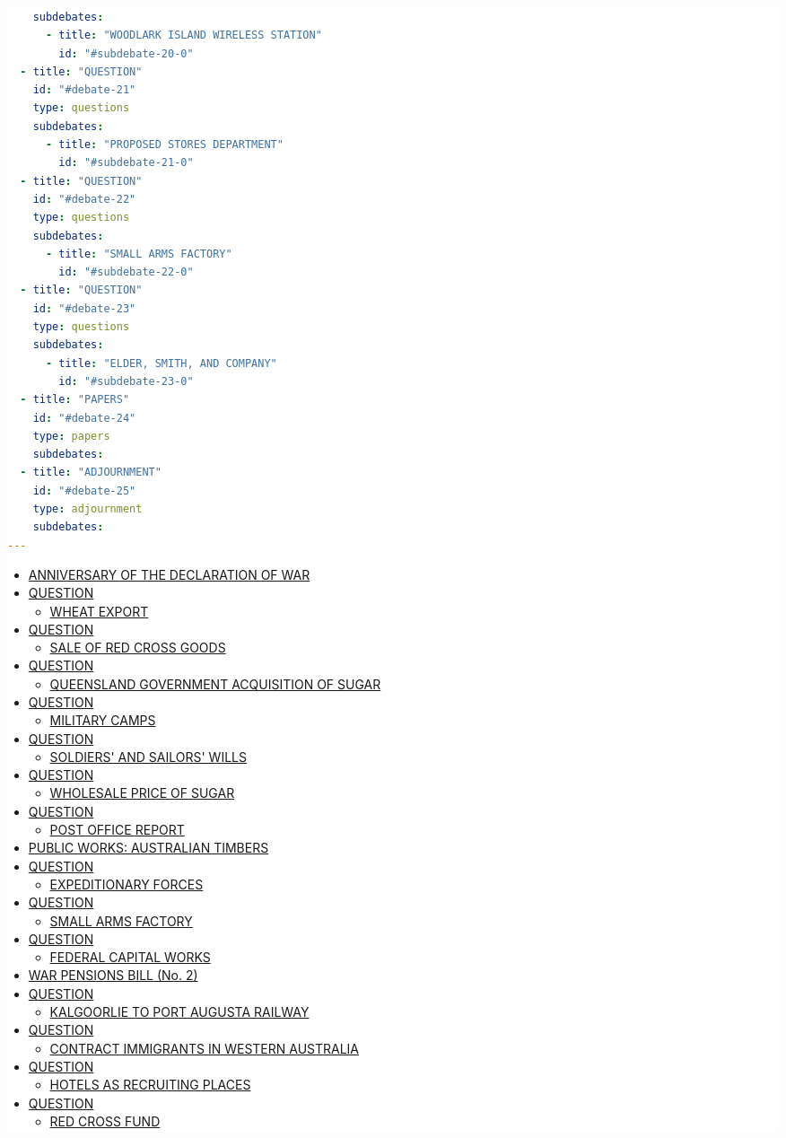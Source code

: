 ```yaml
    subdebates:
      - title: "WOODLARK ISLAND WIRELESS STATION"
        id: "#subdebate-20-0"
  - title: "QUESTION"
    id: "#debate-21"
    type: questions
    subdebates:
      - title: "PROPOSED STORES DEPARTMENT"
        id: "#subdebate-21-0"
  - title: "QUESTION"
    id: "#debate-22"
    type: questions
    subdebates:
      - title: "SMALL ARMS FACTORY"
        id: "#subdebate-22-0"
  - title: "QUESTION"
    id: "#debate-23"
    type: questions
    subdebates:
      - title: "ELDER, SMITH, AND COMPANY"
        id: "#subdebate-23-0"
  - title: "PAPERS"
    id: "#debate-24"
    type: papers
    subdebates:
  - title: "ADJOURNMENT"
    id: "#debate-25"
    type: adjournment
    subdebates:
---
```


* [ANNIVERSARY OF THE DECLARATION OF WAR](#debate-0)
* [QUESTION](#debate-1)
    * [WHEAT EXPORT](#subdebate-1-0)
* [QUESTION](#debate-2)
    * [SALE OF RED CROSS GOODS](#subdebate-2-0)
* [QUESTION](#debate-3)
    * [QUEENSLAND GOVERNMENT ACQUISITION OF SUGAR](#subdebate-3-0)
* [QUESTION](#debate-4)
    * [MILITARY CAMPS](#subdebate-4-0)
* [QUESTION](#debate-5)
    * [SOLDIERS' AND SAILORS' WILLS](#subdebate-5-0)
* [QUESTION](#debate-6)
    * [WHOLESALE PRICE OF SUGAR](#subdebate-6-0)
* [QUESTION](#debate-7)
    * [POST OFFICE REPORT](#subdebate-7-0)
* [PUBLIC WORKS: AUSTRALIAN TIMBERS](#debate-8)
* [QUESTION](#debate-9)
    * [EXPEDITIONARY FORCES](#subdebate-9-0)
* [QUESTION](#debate-10)
    * [SMALL ARMS FACTORY](#subdebate-10-0)
* [QUESTION](#debate-11)
    * [FEDERAL CAPITAL WORKS](#subdebate-11-0)
* [WAR PENSIONS BILL (No. 2)](#debate-12)
* [QUESTION](#debate-13)
    * [KALGOORLIE TO PORT AUGUSTA RAILWAY](#subdebate-13-0)
* [QUESTION](#debate-14)
    * [CONTRACT IMMIGRANTS IN WESTERN AUSTRALIA](#subdebate-14-0)
* [QUESTION](#debate-15)
    * [HOTELS AS RECRUITING PLACES](#subdebate-15-0)
* [QUESTION](#debate-16)
    * [RED CROSS FUND](#subdebate-16-0)